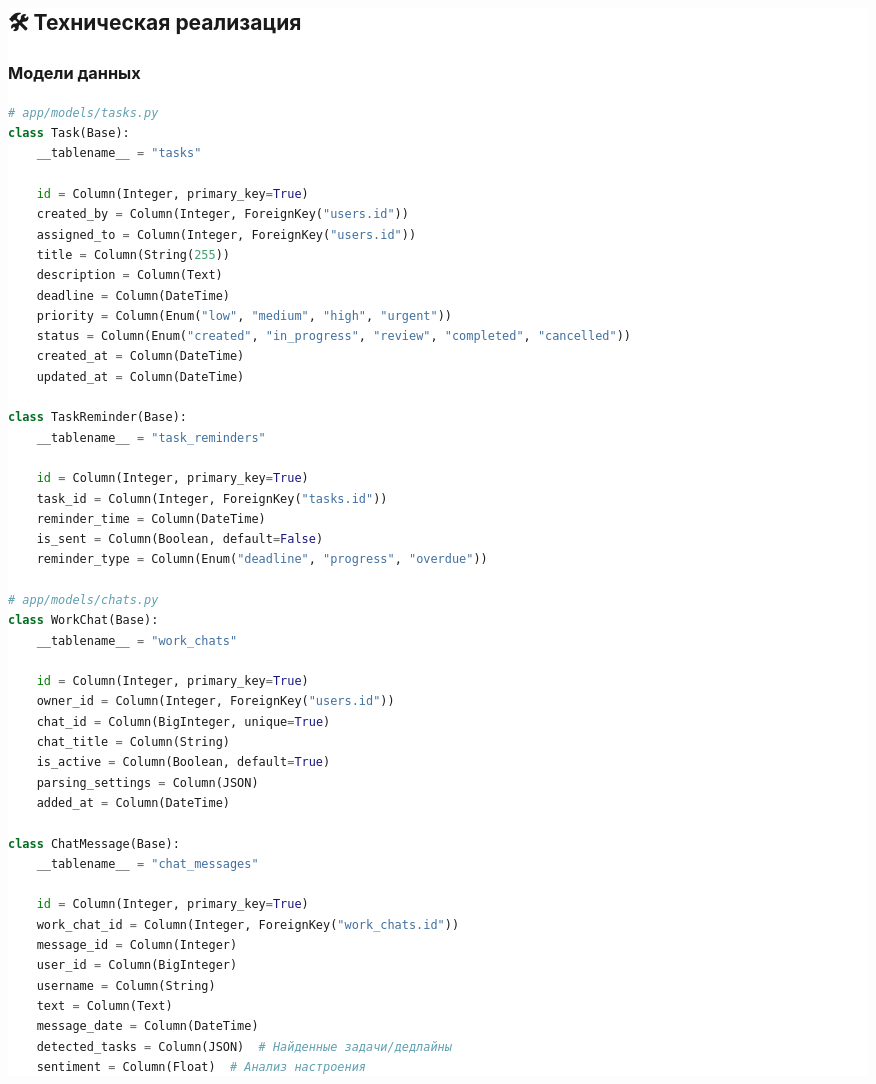 ## 🛠️ Техническая реализация

### Модели данных
```python
# app/models/tasks.py
class Task(Base):
    __tablename__ = "tasks"
    
    id = Column(Integer, primary_key=True)
    created_by = Column(Integer, ForeignKey("users.id"))
    assigned_to = Column(Integer, ForeignKey("users.id"))
    title = Column(String(255))
    description = Column(Text)
    deadline = Column(DateTime)
    priority = Column(Enum("low", "medium", "high", "urgent"))
    status = Column(Enum("created", "in_progress", "review", "completed", "cancelled"))
    created_at = Column(DateTime)
    updated_at = Column(DateTime)

class TaskReminder(Base):
    __tablename__ = "task_reminders"
    
    id = Column(Integer, primary_key=True)
    task_id = Column(Integer, ForeignKey("tasks.id"))
    reminder_time = Column(DateTime)
    is_sent = Column(Boolean, default=False)
    reminder_type = Column(Enum("deadline", "progress", "overdue"))

# app/models/chats.py
class WorkChat(Base):
    __tablename__ = "work_chats"
    
    id = Column(Integer, primary_key=True)
    owner_id = Column(Integer, ForeignKey("users.id"))
    chat_id = Column(BigInteger, unique=True)
    chat_title = Column(String)
    is_active = Column(Boolean, default=True)
    parsing_settings = Column(JSON)
    added_at = Column(DateTime)

class ChatMessage(Base):
    __tablename__ = "chat_messages"
    
    id = Column(Integer, primary_key=True)
    work_chat_id = Column(Integer, ForeignKey("work_chats.id"))
    message_id = Column(Integer)
    user_id = Column(BigInteger)
    username = Column(String)
    text = Column(Text)
    message_date = Column(DateTime)
    detected_tasks = Column(JSON)  # Найденные задачи/дедлайны
    sentiment = Column(Float)  # Анализ настроения
```
